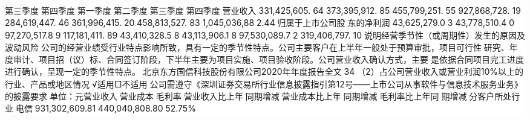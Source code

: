 第三季度
第四季度
第一季度
第二季度
第三季度
第四季度
营业收入
331,425,605.
64
373,395,912.
85
455,799,251.
55
927,868,728.
19
284,619,447.
46
361,996,415.
20
458,813,527.
83
1,045,036,88
2.44
归属于上市公司股
东的净利润
43,625,279.0
3
43,778,510.4
0
97,270,517.8
9
117,181,411.
89
43,410,328.5
8
43,113,906.1
8
97,530,089.7
2
319,406,797.
10
说明经营季节性（或周期性）发生的原因及波动风险
公司的经营业绩受行业特点影响所致，具有一定的季节性特点。公司主要客户在上半年一般处于预算审批，项目可行性
研究、年度审计、项目招（议）标、合同签订阶段，下半年主要为项目实施、项目验收阶段。公司营业收入确认方式，主要
是依据合同项目完工进度进行确认，呈现一定的季节性特点。
北京东方国信科技股份有限公司2020年年度报告全文
34
（2）占公司营业收入或营业利润10%以上的行业、产品或地区情况
√适用□不适用
公司需遵守《深圳证券交易所行业信息披露指引第12号——上市公司从事软件与信息技术服务业务》的披露要求
单位：元营业收入
营业成本
毛利率
营业收入比上年
同期增减
营业成本比上年
同期增减
毛利率比上年同
期增减
分客户所处行业
电信
931,302,609.81
440,040,808.80
52.75%